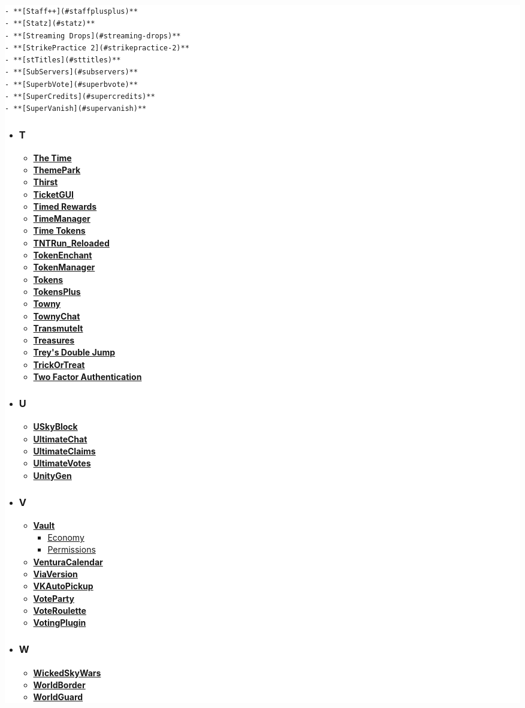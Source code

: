     - **[Staff++](#staffplusplus)**
    - **[Statz](#statz)**
    - **[Streaming Drops](#streaming-drops)**
    - **[StrikePractice 2](#strikepractice-2)**
    - **[stTitles](#sttitles)**
    - **[SubServers](#subservers)**
    - **[SuperbVote](#superbvote)**
    - **[SuperCredits](#supercredits)**
    - **[SuperVanish](#supervanish)**

  - ### **T**
    - **[The Time](#the-time)**
    - **[ThemePark](#themepark)**
    - **[Thirst](#thirst)**
    - **[TicketGUI](#ticketgui)**
    - **[Timed Rewards](#timed-rewards)**
    - **[TimeManager](#timemanager)**
    - **[Time Tokens](#time-tokens)**
    - **[TNTRun_Reloaded](#tntrun_reloaded)**
    - **[TokenEnchant](#tokenenchant)**
    - **[TokenManager](#tokenmanager)**
    - **[Tokens](#tokens)**
    - **[TokensPlus](#tokensplus)**
    - **[Towny](#towny)**
    - **[TownyChat](#townychat)**
    - **[TransmuteIt](#transmuteit)**
    - **[Treasures](#treasures)**
    - **[Trey's Double Jump](#treys-double-jump)**
    - **[TrickOrTreat](#trickortreat)**
    - **[Two Factor Authentication](#twofactorauthentication)**

  - ### **U**
    - **[USkyBlock](#uskyblock)**
    - **[UltimateChat](#ultimatechat)**
    - **[UltimateClaims](#ultimateclaims)**
    - **[UltimateVotes](#ultimatevotes)**
    - **[UnityGen](#unitygen)**

  - ### **V**
    - **[Vault](#vault)**
      - [Economy](#economy)
      - [Permissions](#permissions)
    - **[VenturaCalendar](#venturacalendar)**
    - **[ViaVersion](#viaversion)**
    - **[VKAutoPickup](#vkautopickup)**
    - **[VoteParty](#voteparty)**
    - **[VoteRoulette](#voteroulette)**
    - **[VotingPlugin](#votingplugin)**

  - ### **W**
    - **[WickedSkyWars](#wickedskywars)**
    - **[WorldBorder](#worldborder)**
    - **[WorldGuard](#worldguard)**
